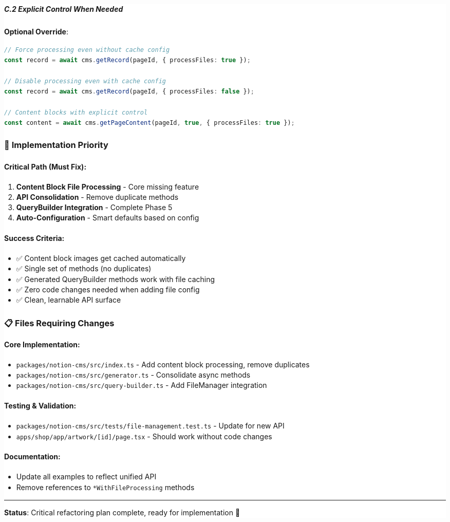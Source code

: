 ##### C.2 Explicit Control When Needed

**Optional Override**:

```typescript
// Force processing even without cache config
const record = await cms.getRecord(pageId, { processFiles: true });

// Disable processing even with cache config
const record = await cms.getRecord(pageId, { processFiles: false });

// Content blocks with explicit control
const content = await cms.getPageContent(pageId, true, { processFiles: true });
```

### 🎯 **Implementation Priority**

#### Critical Path (Must Fix):

1. **Content Block File Processing** - Core missing feature
2. **API Consolidation** - Remove duplicate methods
3. **QueryBuilder Integration** - Complete Phase 5
4. **Auto-Configuration** - Smart defaults based on config

#### Success Criteria:

- ✅ Content block images get cached automatically
- ✅ Single set of methods (no duplicates)
- ✅ Generated QueryBuilder methods work with file caching
- ✅ Zero code changes needed when adding file config
- ✅ Clean, learnable API surface

### 📋 **Files Requiring Changes**

#### Core Implementation:

- `packages/notion-cms/src/index.ts` - Add content block processing, remove duplicates
- `packages/notion-cms/src/generator.ts` - Consolidate async methods
- `packages/notion-cms/src/query-builder.ts` - Add FileManager integration

#### Testing & Validation:

- `packages/notion-cms/src/tests/file-management.test.ts` - Update for new API
- `apps/shop/app/artwork/[id]/page.tsx` - Should work without code changes

#### Documentation:

- Update all examples to reflect unified API
- Remove references to `*WithFileProcessing` methods

---

**Status**: Critical refactoring plan complete, ready for implementation 🚀

